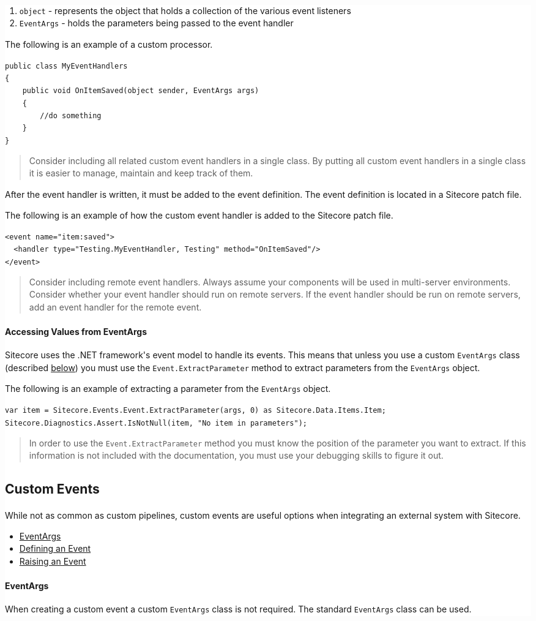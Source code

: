 1.	`object` - represents the object that holds a collection of the various event listeners
2.	`EventArgs` - holds the parameters being passed to the event handler

The following is an example of a custom processor.

	public class MyEventHandlers
	{
	    public void OnItemSaved(object sender, EventArgs args)
	    {
	        //do something
	    }
	}

> Consider including all related custom event handlers in a single class. 
> By putting all custom event handlers in a single class it is easier to 
> manage, maintain and keep track of them.

After the event handler is written, it must be added to the event definition. The event definition is located in a Sitecore patch file.

The following is an example of how the custom event handler is added to the Sitecore patch file.

	<event name="item:saved">
	  <handler type="Testing.MyEventHandler, Testing" method="OnItemSaved"/>
	</event>

> Consider including remote event handlers. Always assume your components 
> will be used in multi-server environments. Consider whether your event 
> handler should run on remote servers. If the event handler should be 
> run on remote servers, add an event handler for the remote event.

#### <a name="accessing_values_from_eventargs">Accessing Values from EventArgs</a>
Sitecore uses the .NET framework's event model to handle its events. This means that unless you use a custom `EventArgs` class (described [below](#eventargs)) you must use the `Event.ExtractParameter` method to extract parameters from the `EventArgs` object.

The following is an example of extracting a parameter from the `EventArgs` object.

	var item = Sitecore.Events.Event.ExtractParameter(args, 0) as Sitecore.Data.Items.Item;
	Sitecore.Diagnostics.Assert.IsNotNull(item, "No item in parameters");

> In order to use the `Event.ExtractParameter` method you must know the position 
> of the parameter you want to extract. If this information is not included with 
> the documentation, you must use your debugging skills to figure it out.

## <a name="custom_events">Custom Events</a>
While not as common as custom pipelines, custom events are useful options when integrating an external system with Sitecore.

* [EventArgs](#eventargs)
* [Defining an Event](#defining_an_event)
* [Raising an Event](#raising_an_event)

#### <a name="eventargs">EventArgs</a>
When creating a custom event a custom `EventArgs` class is not required. The standard `EventArgs` class can be used. 
